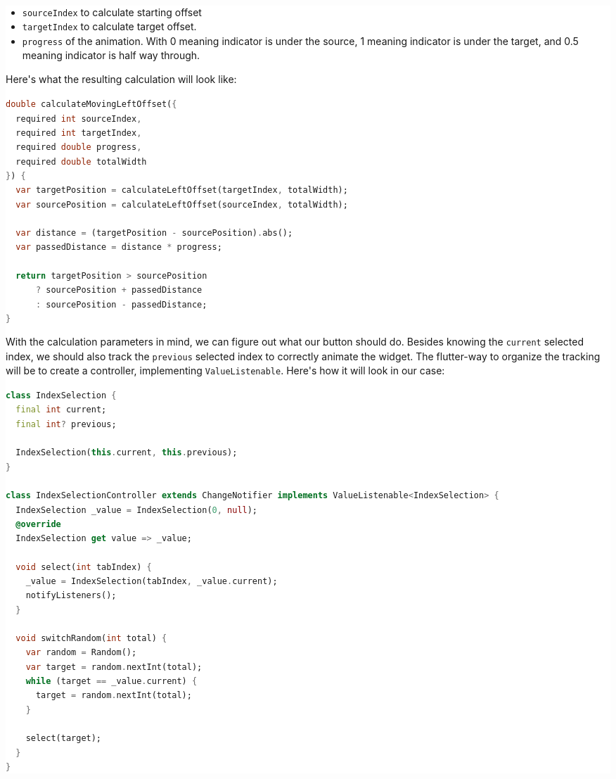- `sourceIndex` to calculate starting offset
- `targetIndex` to calculate target offset.
- `progress` of the animation. With 0 meaning indicator is under the source, 1 meaning indicator is under the target, and 0.5 meaning indicator is half way through.

Here's what the resulting calculation will look like:

```dart
double calculateMovingLeftOffset({
  required int sourceIndex,
  required int targetIndex,
  required double progress,
  required double totalWidth
}) {
  var targetPosition = calculateLeftOffset(targetIndex, totalWidth);
  var sourcePosition = calculateLeftOffset(sourceIndex, totalWidth);

  var distance = (targetPosition - sourcePosition).abs();
  var passedDistance = distance * progress;

  return targetPosition > sourcePosition
      ? sourcePosition + passedDistance
      : sourcePosition - passedDistance;
}
```

With the calculation parameters in mind, we can figure out what our button should do. Besides knowing the `current` selected index, we should also track the `previous` selected index to correctly animate the widget. The flutter-way to organize the tracking will be to create a controller, implementing `ValueListenable`. Here's how it will look in our case:

```dart
class IndexSelection {
  final int current;
  final int? previous;

  IndexSelection(this.current, this.previous);
}

class IndexSelectionController extends ChangeNotifier implements ValueListenable<IndexSelection> {
  IndexSelection _value = IndexSelection(0, null);
  @override
  IndexSelection get value => _value;

  void select(int tabIndex) {
    _value = IndexSelection(tabIndex, _value.current);
    notifyListeners();
  }

  void switchRandom(int total) {
    var random = Random();
    var target = random.nextInt(total);
    while (target == _value.current) {
      target = random.nextInt(total);
    }

    select(target);
  }
}
```
